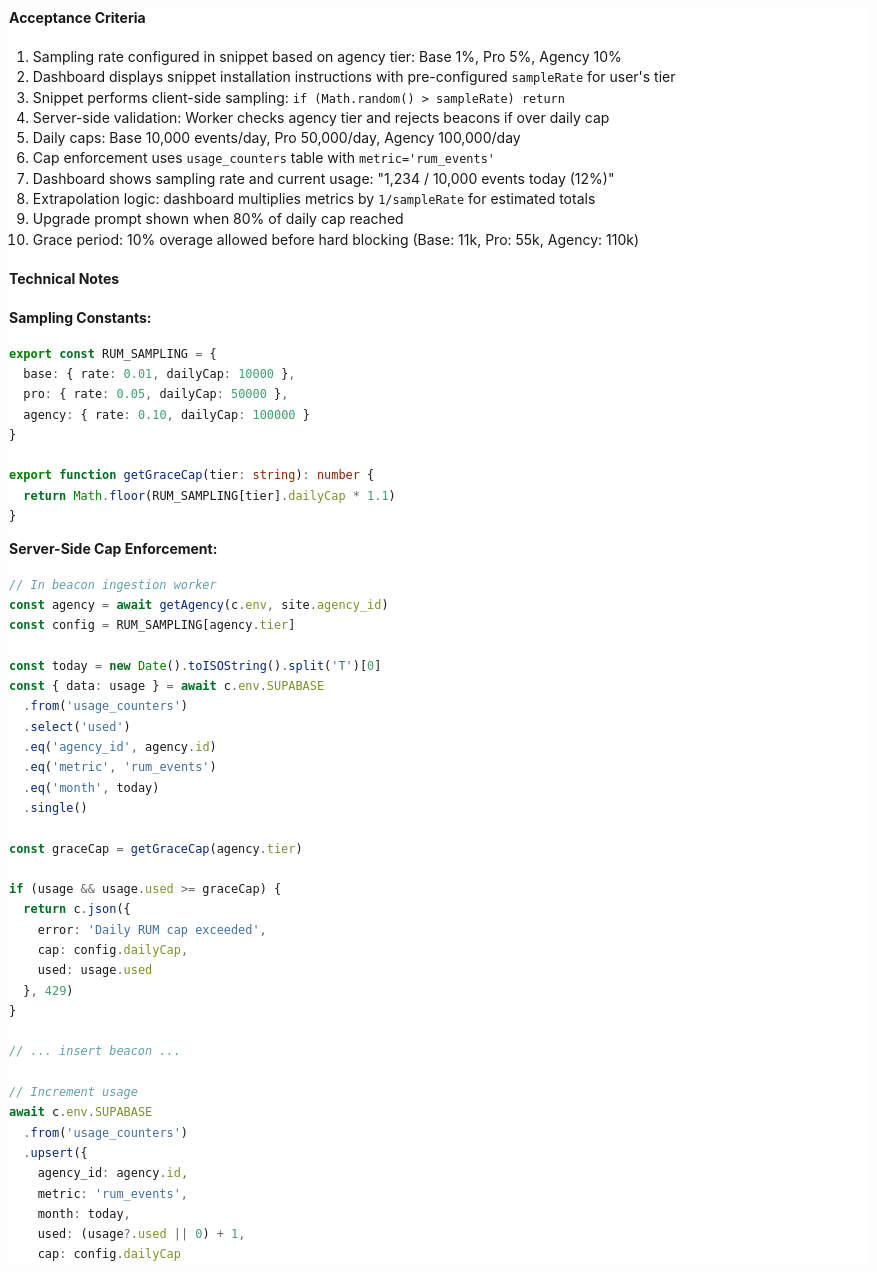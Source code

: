 #### Acceptance Criteria

1. Sampling rate configured in snippet based on agency tier: Base 1%, Pro 5%, Agency 10%
2. Dashboard displays snippet installation instructions with pre-configured `sampleRate` for user's tier
3. Snippet performs client-side sampling: `if (Math.random() > sampleRate) return`
4. Server-side validation: Worker checks agency tier and rejects beacons if over daily cap
5. Daily caps: Base 10,000 events/day, Pro 50,000/day, Agency 100,000/day
6. Cap enforcement uses `usage_counters` table with `metric='rum_events'`
7. Dashboard shows sampling rate and current usage: "1,234 / 10,000 events today (12%)"
8. Extrapolation logic: dashboard multiplies metrics by `1/sampleRate` for estimated totals
9. Upgrade prompt shown when 80% of daily cap reached
10. Grace period: 10% overage allowed before hard blocking (Base: 11k, Pro: 55k, Agency: 110k)

#### Technical Notes

**Sampling Constants:**
```typescript
export const RUM_SAMPLING = {
  base: { rate: 0.01, dailyCap: 10000 },
  pro: { rate: 0.05, dailyCap: 50000 },
  agency: { rate: 0.10, dailyCap: 100000 }
}

export function getGraceCap(tier: string): number {
  return Math.floor(RUM_SAMPLING[tier].dailyCap * 1.1)
}
```

**Server-Side Cap Enforcement:**
```typescript
// In beacon ingestion worker
const agency = await getAgency(c.env, site.agency_id)
const config = RUM_SAMPLING[agency.tier]

const today = new Date().toISOString().split('T')[0]
const { data: usage } = await c.env.SUPABASE
  .from('usage_counters')
  .select('used')
  .eq('agency_id', agency.id)
  .eq('metric', 'rum_events')
  .eq('month', today)
  .single()

const graceCap = getGraceCap(agency.tier)

if (usage && usage.used >= graceCap) {
  return c.json({ 
    error: 'Daily RUM cap exceeded',
    cap: config.dailyCap,
    used: usage.used
  }, 429)
}

// ... insert beacon ...

// Increment usage
await c.env.SUPABASE
  .from('usage_counters')
  .upsert({
    agency_id: agency.id,
    metric: 'rum_events',
    month: today,
    used: (usage?.used || 0) + 1,
    cap: config.dailyCap
```